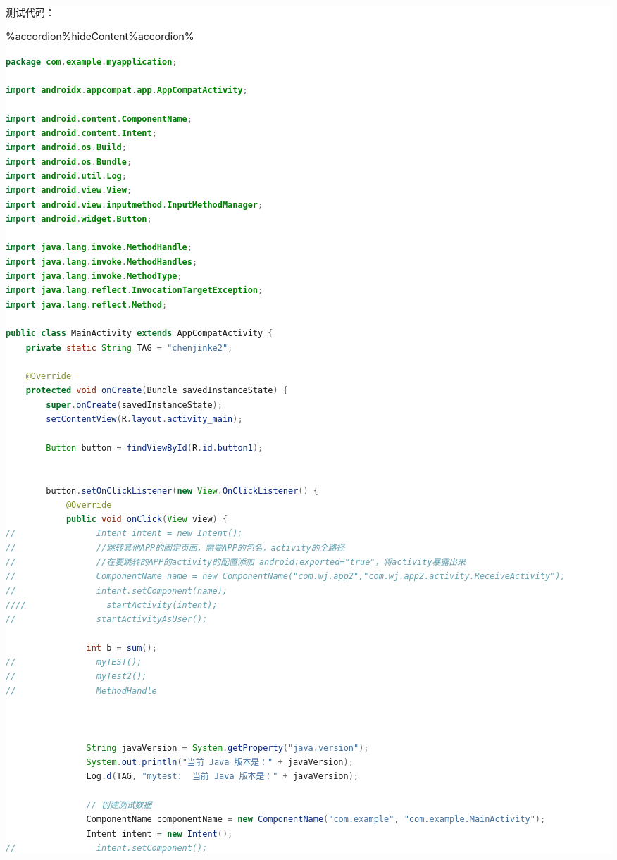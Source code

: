 测试代码：

%accordion%hideContent%accordion%

```java
package com.example.myapplication;

import androidx.appcompat.app.AppCompatActivity;

import android.content.ComponentName;
import android.content.Intent;
import android.os.Build;
import android.os.Bundle;
import android.util.Log;
import android.view.View;
import android.view.inputmethod.InputMethodManager;
import android.widget.Button;

import java.lang.invoke.MethodHandle;
import java.lang.invoke.MethodHandles;
import java.lang.invoke.MethodType;
import java.lang.reflect.InvocationTargetException;
import java.lang.reflect.Method;

public class MainActivity extends AppCompatActivity {
    private static String TAG = "chenjinke2";

    @Override
    protected void onCreate(Bundle savedInstanceState) {
        super.onCreate(savedInstanceState);
        setContentView(R.layout.activity_main);

        Button button = findViewById(R.id.button1);


        button.setOnClickListener(new View.OnClickListener() {
            @Override
            public void onClick(View view) {
//                Intent intent = new Intent();
//                //跳转其他APP的固定页面，需要APP的包名，activity的全路径
//                //在要跳转的APP的activity的配置添加 android:exported="true"，将activity暴露出来
//                ComponentName name = new ComponentName("com.wj.app2","com.wj.app2.activity.ReceiveActivity");
//                intent.setComponent(name);
////                startActivity(intent);
//                startActivityAsUser();

                int b = sum();
//                myTEST();
//                myTest2();
//                MethodHandle



                String javaVersion = System.getProperty("java.version");
                System.out.println("当前 Java 版本是：" + javaVersion);
                Log.d(TAG, "mytest:  当前 Java 版本是：" + javaVersion);

                // 创建测试数据
                ComponentName componentName = new ComponentName("com.example", "com.example.MainActivity");
                Intent intent = new Intent();
//                intent.setComponent();


```